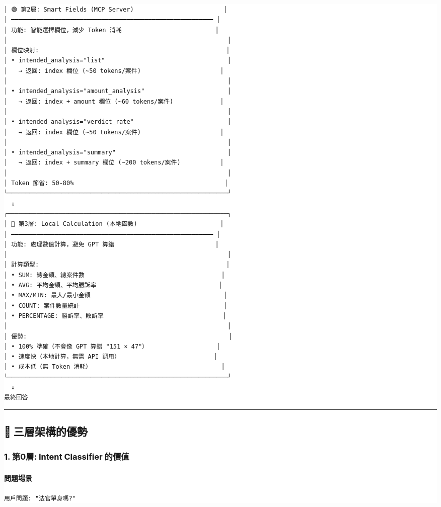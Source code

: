 ```
│ 🟢 第2層: Smart Fields (MCP Server)                         │
│ ━━━━━━━━━━━━━━━━━━━━━━━━━━━━━━━━━━━━━━━━━━━━━━━━━━━━━━━━ │
│ 功能: 智能選擇欄位，減少 Token 消耗                          │
│                                                             │
│ 欄位映射:                                                    │
│ • intended_analysis="list"                                  │
│   → 返回: index 欄位 (~50 tokens/案件)                      │
│                                                             │
│ • intended_analysis="amount_analysis"                       │
│   → 返回: index + amount 欄位 (~60 tokens/案件)             │
│                                                             │
│ • intended_analysis="verdict_rate"                          │
│   → 返回: index 欄位 (~50 tokens/案件)                      │
│                                                             │
│ • intended_analysis="summary"                               │
│   → 返回: index + summary 欄位 (~200 tokens/案件)           │
│                                                             │
│ Token 節省: 50-80%                                          │
└─────────────────────────────────────────────────────────────┘
  ↓
┌─────────────────────────────────────────────────────────────┐
│ 🔵 第3層: Local Calculation (本地函數)                       │
│ ━━━━━━━━━━━━━━━━━━━━━━━━━━━━━━━━━━━━━━━━━━━━━━━━━━━━━━━━ │
│ 功能: 處理數值計算，避免 GPT 算錯                            │
│                                                             │
│ 計算類型:                                                    │
│ • SUM: 總金額、總案件數                                      │
│ • AVG: 平均金額、平均勝訴率                                  │
│ • MAX/MIN: 最大/最小金額                                     │
│ • COUNT: 案件數量統計                                        │
│ • PERCENTAGE: 勝訴率、敗訴率                                 │
│                                                             │
│ 優勢:                                                        │
│ • 100% 準確（不會像 GPT 算錯 "151 × 47"）                   │
│ • 速度快（本地計算，無需 API 調用）                          │
│ • 成本低（無 Token 消耗）                                    │
└─────────────────────────────────────────────────────────────┘
  ↓
最終回答
```

---

## 🎯 三層架構的優勢

### 1. **第0層: Intent Classifier 的價值**

#### 問題場景
```
用戶問題: "法官單身嗎?"
```
